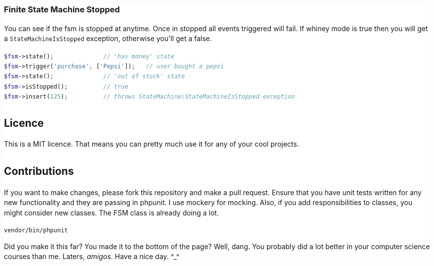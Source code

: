 ### Finite State Machine Stopped

You can see if the fsm is stopped at anytime. Once in stopped all events triggered will fail. If whiney mode is true then you will get a `StateMachineIsStopped` exception, otherwise you'll get a false.

```php
$fsm->state();				// 'has money' state
$fsm->trigger('purchase', ['Pepsi']);	// user bought a pepsi
$fsm->state();				// 'out of stock' state
$fsm->isStopped();			// true
$fsm->insert(125);			// throws StateMachine\StateMachineIsStopped exception
```

## Licence

This is a MIT licence. That means you can pretty much use it for any of your cool projects.


## Contributions

If you want to make changes, please fork this repository and make a pull request. Ensure that you have unit tests written for any new functionality and they are passing in phpunit. I use mockery for mocking. Also, if you add responsibilities to classes, you might consider new classes. The FSM class is already doing a lot.

```
vendor/bin/phpunit
```

Did you make it this far? You made it to the bottom of the page? Well, dang. You probably did a lot better in your computer science courses than me. Laters, *amigos*. Have a nice day. ^_^
